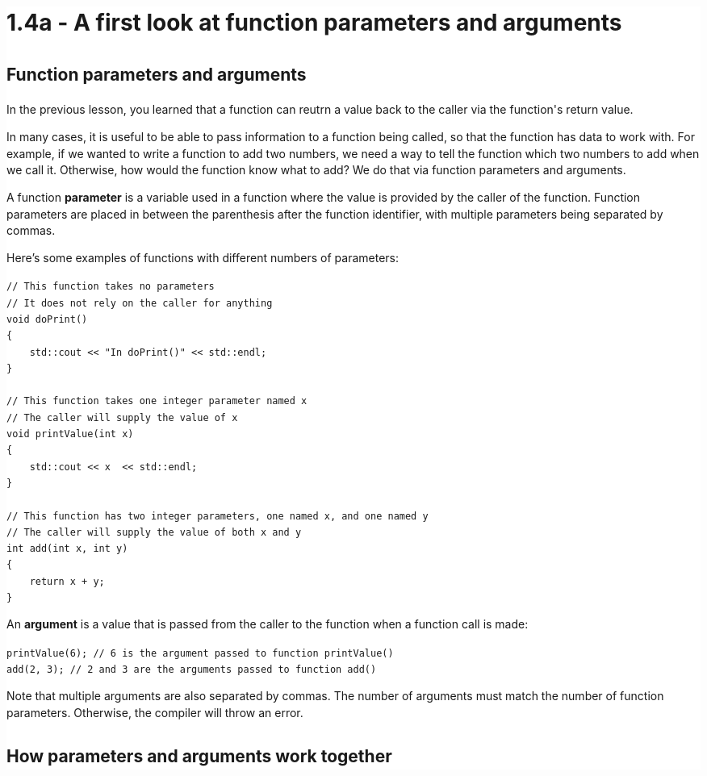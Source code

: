 # 1.4a - A first look at function parameters and arguments

## Function parameters and arguments

In the previous lesson, you learned that a function can reutrn a value back to the caller via the function's return value.

In many cases, it is useful to be able to pass information to a function being called, so that the function has data to work with. For example, if we wanted to write a function to add two numbers, we need a way to tell the function which two numbers to add when we call it. Otherwise, how would the function know what to add? We do that via function parameters and arguments.

A function **parameter** is a variable used in a function where the value is provided by the caller of the function. Function parameters are placed in between the parenthesis after the function identifier, with multiple parameters being separated by commas.

Here’s some examples of functions with different numbers of parameters:

```
// This function takes no parameters
// It does not rely on the caller for anything
void doPrint()
{
    std::cout << "In doPrint()" << std::endl;
}

// This function takes one integer parameter named x
// The caller will supply the value of x
void printValue(int x)
{
    std::cout << x  << std::endl;
}

// This function has two integer parameters, one named x, and one named y
// The caller will supply the value of both x and y
int add(int x, int y)
{
    return x + y;
}
```

An **argument** is a value that is passed from the caller to the function when a function call is made:

```
printValue(6); // 6 is the argument passed to function printValue()
add(2, 3); // 2 and 3 are the arguments passed to function add()
```

Note that multiple arguments are also separated by commas. The number of arguments must match the number of function parameters. Otherwise, the compiler will throw an error.

## How parameters and arguments work together
